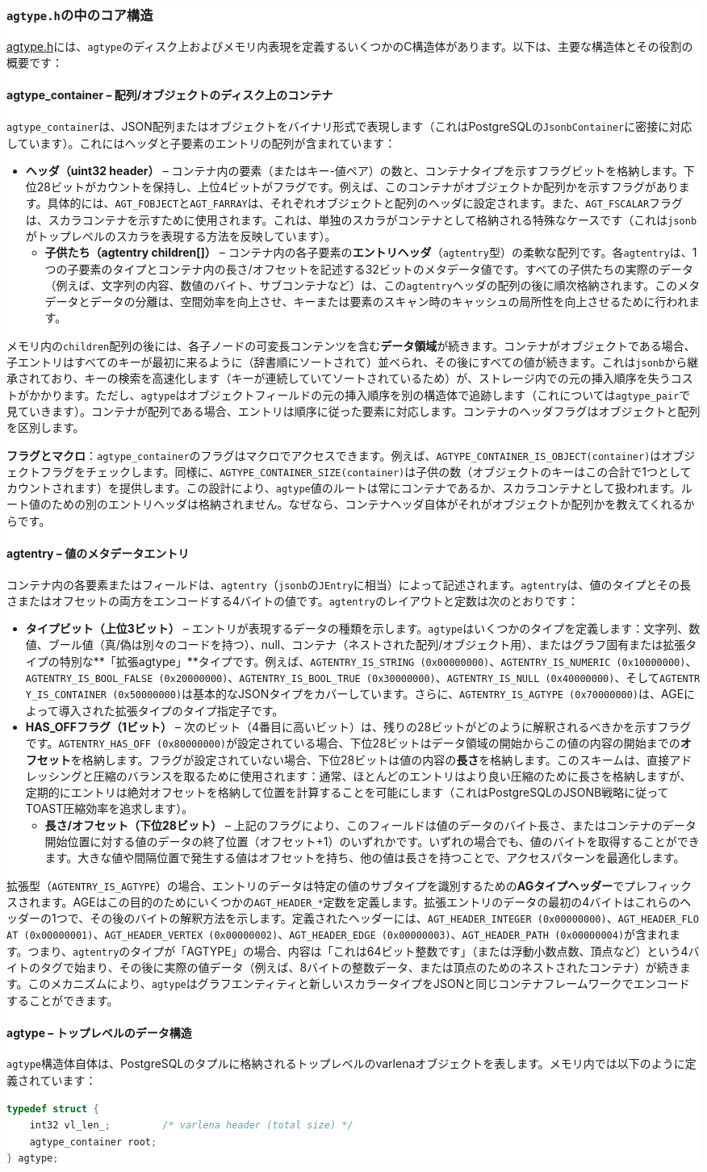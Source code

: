 ### `agtype.h`の中のコア構造
[agtype.h](https://github.com/apache/age/blob/master/src/include/utils/agtype.h)には、`agtype`のディスク上およびメモリ内表現を定義するいくつかのC構造体があります。以下は、主要な構造体とその役割の概要です：

#### agtype_container – 配列/オブジェクトのディスク上のコンテナ

`agtype_container`は、JSON配列またはオブジェクトをバイナリ形式で表現します（これはPostgreSQLの`JsonbContainer`に密接に対応しています）。これにはヘッダと子要素のエントリの配列が含まれています：
  - **ヘッダ（uint32 header）** – コンテナ内の要素（またはキー-値ペア）の数と、コンテナタイプを示すフラグビットを格納します。下位28ビットがカウントを保持し、上位4ビットがフラグです。例えば、このコンテナがオブジェクトか配列かを示すフラグがあります。具体的には、`AGT_FOBJECT`と`AGT_FARRAY`は、それぞれオブジェクトと配列のヘッダに設定されます。また、`AGT_FSCALAR`フラグは、スカラコンテナを示すために使用されます。これは、単独のスカラがコンテナとして格納される特殊なケースです（これは`jsonb`がトップレベルのスカラを表現する方法を反映しています）。
	-	**子供たち（agtentry children[]）** – コンテナ内の各子要素の**エントリヘッダ**（`agtentry`型）の柔軟な配列です。各`agtentry`は、1つの子要素のタイプとコンテナ内の長さ/オフセットを記述する32ビットのメタデータ値です。すべての子供たちの実際のデータ（例えば、文字列の内容、数値のバイト、サブコンテナなど）は、この`agtentry`ヘッダの配列の後に順次格納されます。このメタデータとデータの分離は、空間効率を向上させ、キーまたは要素のスキャン時のキャッシュの局所性を向上させるために行われます。

メモリ内の`children`配列の後には、各子ノードの可変長コンテンツを含む**データ領域**が続きます。コンテナがオブジェクトである場合、子エントリはすべてのキーが最初に来るように（辞書順にソートされて）並べられ、その後にすべての値が続きます。これは`jsonb`から継承されており、キーの検索を高速化します（キーが連続していてソートされているため）が、ストレージ内での元の挿入順序を失うコストがかかります。ただし、`agtype`はオブジェクトフィールドの元の挿入順序を別の構造体で追跡します（これについては`agtype_pair`で見ていきます）。コンテナが配列である場合、エントリは順序に従った要素に対応します。コンテナのヘッダフラグはオブジェクトと配列を区別します。

**フラグとマクロ**：`agtype_container`のフラグはマクロでアクセスできます。例えば、`AGTYPE_CONTAINER_IS_OBJECT(container)`はオブジェクトフラグをチェックします。同様に、`AGTYPE_CONTAINER_SIZE(container)`は子供の数（オブジェクトのキーはこの合計で1つとしてカウントされます）を提供します。この設計により、`agtype`値のルートは常にコンテナであるか、スカラコンテナとして扱われます。ルート値のための別のエントリヘッダは格納されません。なぜなら、コンテナヘッダ自体がそれがオブジェクトか配列かを教えてくれるからです。

#### agtentry – 値のメタデータエントリ

コンテナ内の各要素またはフィールドは、`agtentry`（`jsonb`の`JEntry`に相当）によって記述されます。`agtentry`は、値のタイプとその長さまたはオフセットの両方をエンコードする4バイトの値です。`agtentry`のレイアウトと定数は次のとおりです：
  - **タイプビット（上位3ビット）** – エントリが表現するデータの種類を示します。`agtype`はいくつかのタイプを定義します：文字列、数値、ブール値（真/偽は別々のコードを持つ）、null、コンテナ（ネストされた配列/オブジェクト用）、またはグラフ固有または拡張タイプの特別な**「拡張agtype」**タイプです。例えば、`AGTENTRY_IS_STRING (0x00000000)`、`AGTENTRY_IS_NUMERIC (0x10000000)`、`AGTENTRY_IS_BOOL_FALSE (0x20000000)`、`AGTENTRY_IS_BOOL_TRUE (0x30000000)`、`AGTENTRY_IS_NULL (0x40000000)`、そして`AGTENTRY_IS_CONTAINER (0x50000000)`は基本的なJSONタイプをカバーしています。さらに、`AGTENTRY_IS_AGTYPE (0x70000000)`は、AGEによって導入された拡張タイプのタイプ指定子です。
  -	**HAS_OFFフラグ（1ビット）** – 次のビット（4番目に高いビット）は、残りの28ビットがどのように解釈されるべきかを示すフラグです。`AGTENTRY_HAS_OFF (0x80000000)`が設定されている場合、下位28ビットはデータ領域の開始からこの値の内容の開始までの**オフセット**を格納します。フラグが設定されていない場合、下位28ビットは値の内容の**長さ**を格納します。このスキームは、直接アドレッシングと圧縮のバランスを取るために使用されます：通常、ほとんどのエントリはより良い圧縮のために長さを格納しますが、定期的にエントリは絶対オフセットを格納して位置を計算することを可能にします（これはPostgreSQLのJSONB戦略に従ってTOAST圧縮効率を追求します）。
	-	**長さ/オフセット（下位28ビット）** – 上記のフラグにより、このフィールドは値のデータのバイト長さ、またはコンテナのデータ開始位置に対する値のデータの終了位置（オフセット+1）のいずれかです。いずれの場合でも、値のバイトを取得することができます。大きな値や間隔位置で発生する値はオフセットを持ち、他の値は長さを持つことで、アクセスパターンを最適化します。

拡張型（`AGTENTRY_IS_AGTYPE`）の場合、エントリのデータは特定の値のサブタイプを識別するための**AGタイプヘッダー**でプレフィックスされます。AGEはこの目的のためにいくつかの`AGT_HEADER_*`定数を定義します。拡張エントリのデータの最初の4バイトはこれらのヘッダーの1つで、その後のバイトの解釈方法を示します。定義されたヘッダーには、`AGT_HEADER_INTEGER (0x00000000)`、`AGT_HEADER_FLOAT (0x00000001)`、`AGT_HEADER_VERTEX (0x00000002)`、`AGT_HEADER_EDGE (0x00000003)`、`AGT_HEADER_PATH (0x00000004)`が含まれます。つまり、`agtentry`のタイプが「AGTYPE」の場合、内容は「これは64ビット整数です」（または浮動小数点数、頂点など）という4バイトのタグで始まり、その後に実際の値データ（例えば、8バイトの整数データ、または頂点のためのネストされたコンテナ）が続きます。このメカニズムにより、`agtype`はグラフエンティティと新しいスカラータイプをJSONと同じコンテナフレームワークでエンコードすることができます。

#### agtype – トップレベルのデータ構造

`agtype`構造体自体は、PostgreSQLのタプルに格納されるトップレベルのvarlenaオブジェクトを表します。メモリ内では以下のように定義されています：

```c
typedef struct {
    int32 vl_len_;         /* varlena header (total size) */
    agtype_container root;
} agtype;
```
